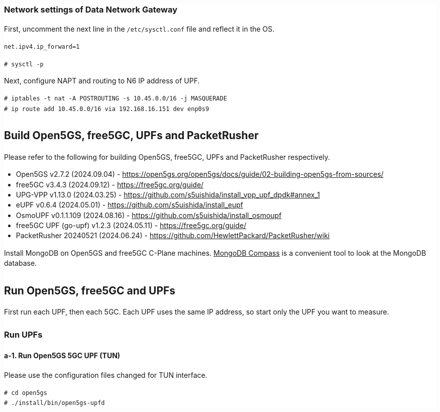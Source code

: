 ### Network settings of Data Network Gateway

First, uncomment the next line in the `/etc/sysctl.conf` file and reflect it in the OS.
```
net.ipv4.ip_forward=1
```
```
# sysctl -p
```
Next, configure NAPT and routing to N6 IP address of UPF.
```
# iptables -t nat -A POSTROUTING -s 10.45.0.0/16 -j MASQUERADE
# ip route add 10.45.0.0/16 via 192.168.16.151 dev enp0s9
```

<a id="build"></a>

## Build Open5GS, free5GC, UPFs and PacketRusher

Please refer to the following for building Open5GS, free5GC, UPFs and PacketRusher respectively.
- Open5GS v2.7.2 (2024.09.04) - https://open5gs.org/open5gs/docs/guide/02-building-open5gs-from-sources/
- free5GC v3.4.3 (2024.09.12) - https://free5gc.org/guide/
- UPG-VPP v1.13.0 (2024.03.25) - https://github.com/s5uishida/install_vpp_upf_dpdk#annex_1
- eUPF v0.6.4 (2024.05.01) - https://github.com/s5uishida/install_eupf
- OsmoUPF v0.1.1.109 (2024.08.16) - https://github.com/s5uishida/install_osmoupf
- free5GC UPF (go-upf) v1.2.3 (2024.05.11) - https://free5gc.org/guide/
- PacketRusher 20240521 (2024.06.24) - https://github.com/HewlettPackard/PacketRusher/wiki

Install MongoDB on Open5GS and free5GC C-Plane machines.
[MongoDB Compass](https://www.mongodb.com/products/compass) is a convenient tool to look at the MongoDB database.

<a id="run"></a>

## Run Open5GS, free5GC and UPFs

First run each UPF, then each 5GC.
Each UPF uses the same IP address, so start only the UPF you want to measure.

<a id="run_up"></a>

### Run UPFs

<a id="run_up_a1"></a>

#### a-1. Run Open5GS 5GC UPF (TUN)

Please use the configuration files changed for TUN interface.
```
# cd open5gs
# ./install/bin/open5gs-upfd
```

<a id="run_up_a2"></a>
